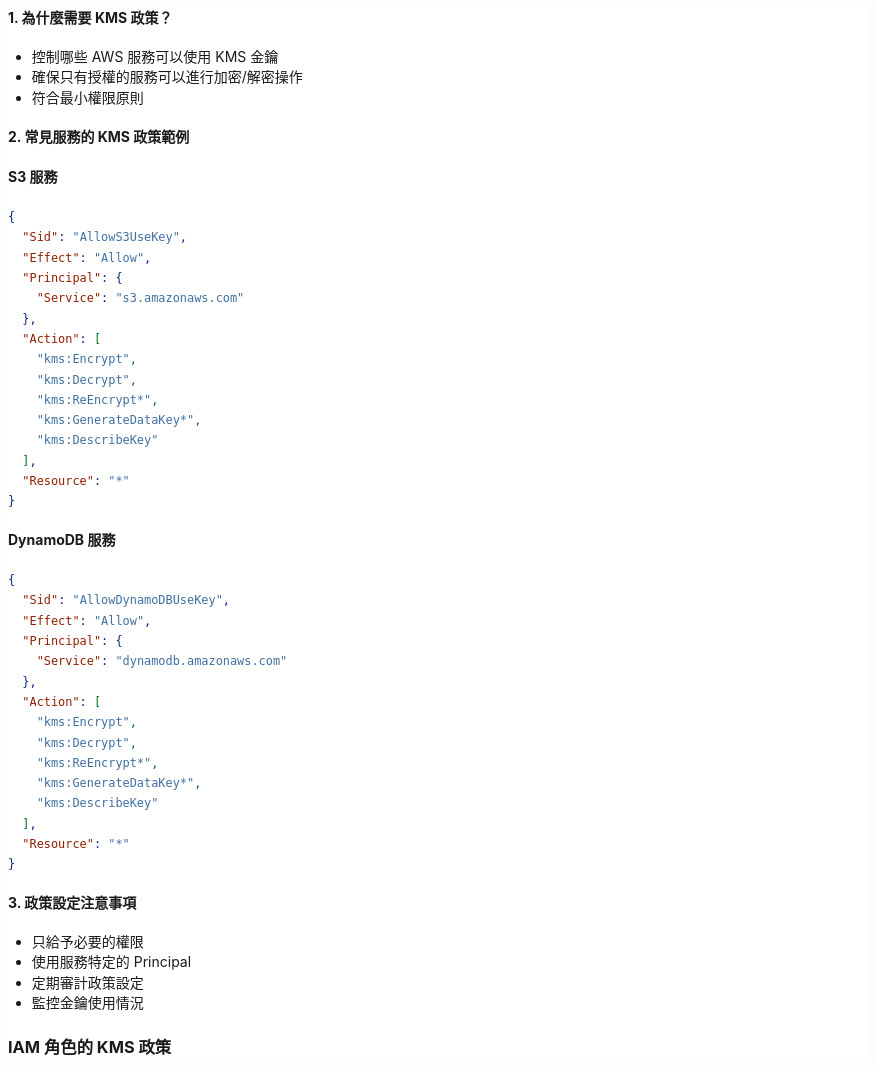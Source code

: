 #### 1. 為什麼需要 KMS 政策？
- 控制哪些 AWS 服務可以使用 KMS 金鑰
- 確保只有授權的服務可以進行加密/解密操作
- 符合最小權限原則

#### 2. 常見服務的 KMS 政策範例

#### S3 服務
```json
{
  "Sid": "AllowS3UseKey",
  "Effect": "Allow",
  "Principal": {
    "Service": "s3.amazonaws.com"
  },
  "Action": [
    "kms:Encrypt",
    "kms:Decrypt",
    "kms:ReEncrypt*",
    "kms:GenerateDataKey*",
    "kms:DescribeKey"
  ],
  "Resource": "*"
}
```

#### DynamoDB 服務
```json
{
  "Sid": "AllowDynamoDBUseKey",
  "Effect": "Allow",
  "Principal": {
    "Service": "dynamodb.amazonaws.com"
  },
  "Action": [
    "kms:Encrypt",
    "kms:Decrypt",
    "kms:ReEncrypt*",
    "kms:GenerateDataKey*",
    "kms:DescribeKey"
  ],
  "Resource": "*"
}
```

#### 3. 政策設定注意事項
- 只給予必要的權限
- 使用服務特定的 Principal
- 定期審計政策設定
- 監控金鑰使用情況

### IAM 角色的 KMS 政策
